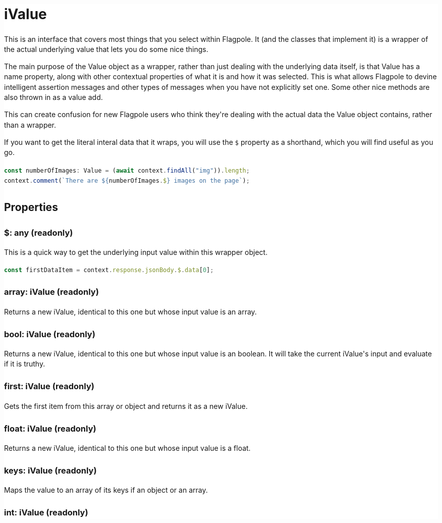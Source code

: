 # iValue

This is an interface that covers most things that you select within Flagpole. It (and the classes that implement it) is a wrapper of the actual underlying value that lets you do some nice things.

The main purpose of the Value object as a wrapper, rather than just dealing with the underlying data itself, is that Value has a name property, along with other contextual properties of what it is and how it was selected. This is what allows Flagpole to devine intelligent assertion messages and other types of messages when you have not explicitly set one. Some other nice methods are also thrown in as a value add.

This can create confusion for new Flagpole users who think they're dealing with the actual data the Value object contains, rather than a wrapper.

If you want to get the literal interal data that it wraps, you will use the `$` property as a shorthand, which you will find useful as you go.

```typescript
const numberOfImages: Value = (await context.findAll("img")).length;
context.comment(`There are ${numberOfImages.$} images on the page`);
```

## Properties

### \$: any (readonly)

This is a quick way to get the underlying input value within this wrapper object.

```javascript
const firstDataItem = context.response.jsonBody.$.data[0];
```

### array: iValue (readonly)

Returns a new iValue, identical to this one but whose input value is an array.

### bool: iValue (readonly)

Returns a new iValue, identical to this one but whose input value is an boolean. It will take the current iValue's input and evaluate if it is truthy.

### first: iValue (readonly)

Gets the first item from this array or object and returns it as a new iValue.

### float: iValue (readonly)

Returns a new iValue, identical to this one but whose input value is a float.

### keys: iValue (readonly)

Maps the value to an array of its keys if an object or an array.

### int: iValue (readonly)
